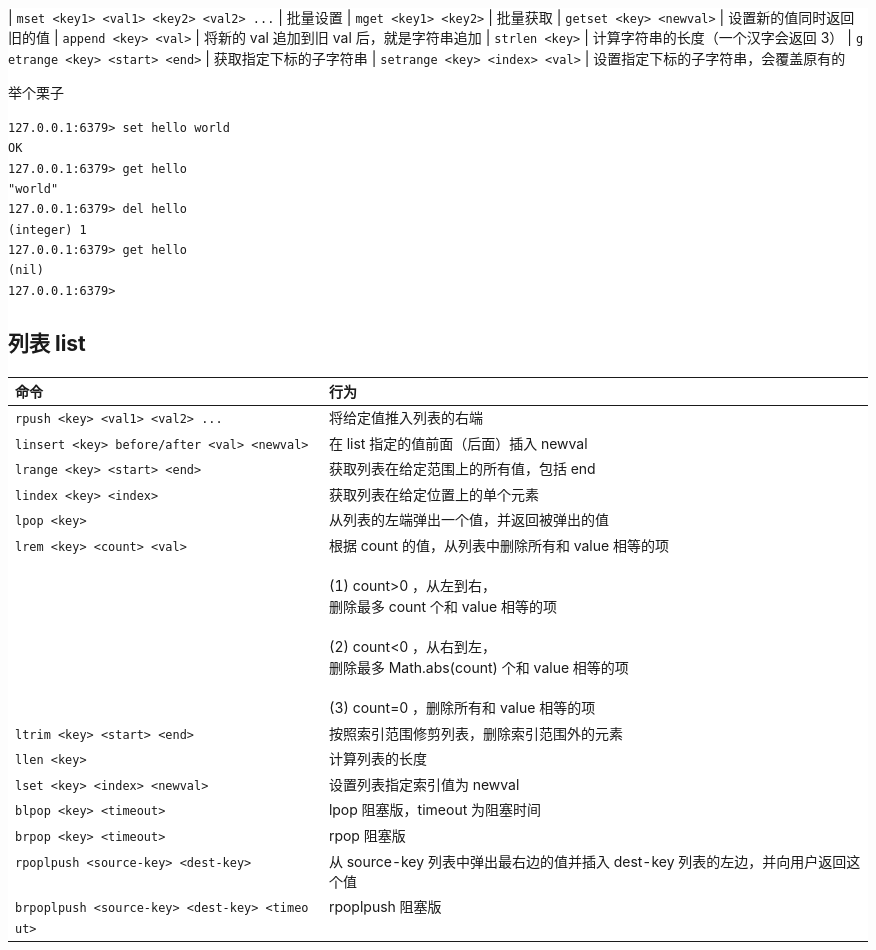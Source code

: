 | `mset <key1> <val1> <key2> <val2> ...` | 批量设置
| `mget <key1> <key2>` | 批量获取
| `getset <key> <newval>` | 设置新的值同时返回旧的值
| `append <key> <val>` | 将新的 val 追加到旧 val 后，就是字符串追加
| `strlen <key>` | 计算字符串的长度（一个汉字会返回 3）
| `getrange <key> <start> <end>` |  获取指定下标的子字符串
| `setrange <key> <index> <val>` | 设置指定下标的子字符串，会覆盖原有的


举个栗子

```
127.0.0.1:6379> set hello world
OK
127.0.0.1:6379> get hello
"world"
127.0.0.1:6379> del hello
(integer) 1
127.0.0.1:6379> get hello
(nil)
127.0.0.1:6379> 
```

## 列表 list

| 命令 | 行为
|:-----|:-----
| `rpush <key> <val1> <val2> ...` | 将给定值推入列表的右端
| `linsert <key> before/after <val> <newval>` | 在 list 指定的值前面（后面）插入 newval
| `lrange <key> <start> <end>` | 获取列表在给定范围上的所有值，包括 end
| `lindex <key> <index>` | 获取列表在给定位置上的单个元素
| `lpop <key>` | 从列表的左端弹出一个值，并返回被弹出的值
| `lrem <key> <count> <val> ` | 根据 count 的值，从列表中删除所有和 value 相等的项 <br><br> (1) count>0 ，从左到右，<br>删除最多 count 个和 value 相等的项 <br><br> (2) count<0 ，从右到左，<br>删除最多 Math.abs(count) 个和 value 相等的项 <br><br> (3) count=0 ，删除所有和 value 相等的项
| `ltrim <key> <start> <end>` | 按照索引范围修剪列表，删除索引范围外的元素
| `llen <key>` | 计算列表的长度
| `lset <key> <index> <newval>` | 设置列表指定索引值为 newval
| `blpop <key> <timeout>` | lpop 阻塞版，timeout 为阻塞时间
| `brpop <key> <timeout>` | rpop 阻塞版
| `rpoplpush <source-key> <dest-key>` | 从 source-key 列表中弹出最右边的值并插入 dest-key 列表的左边，并向用户返回这个值
| `brpoplpush <source-key> <dest-key> <timeout>` | rpoplpush 阻塞版
